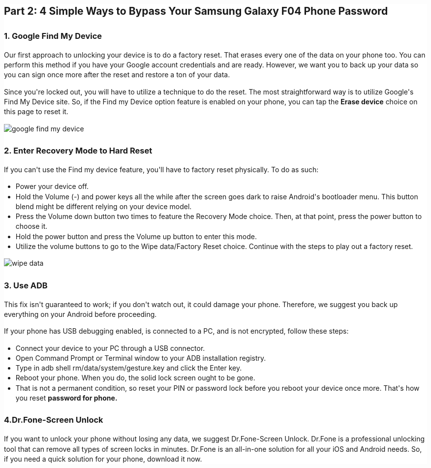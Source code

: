 ## Part 2: 4 Simple Ways to Bypass Your Samsung Galaxy F04 Phone Password

### 1\. Google Find My Device

Our first approach to unlocking your device is to do a factory reset. That erases every one of the data on your phone too. You can perform this method if you have your Google account credentials and are ready. However, we want you to back up your data so you can sign once more after the reset and restore a ton of your data.

Since you're locked out, you will have to utilize a technique to do the reset. The most straightforward way is to utilize Google's Find My Device site. So, if the Find my Device option feature is enabled on your phone, you can tap the **Erase device** choice on this page to reset it.

![google find my device](https://images.wondershare.com/drfone/article/2022/11/what-is-my-phone-password-3.jpg)

### 2\. Enter Recovery Mode to Hard Reset

If you can't use the Find my device feature, you'll have to factory reset physically. To do as such:

- Power your device off.
- Hold the Volume (-) and power keys all the while after the screen goes dark to raise Android's bootloader menu. This button blend might be different relying on your device model.
- Press the Volume down button two times to feature the Recovery Mode choice. Then, at that point, press the power button to choose it.
- Hold the power button and press the Volume up button to enter this mode.
- Utilize the volume buttons to go to the Wipe data/Factory Reset choice. Continue with the steps to play out a factory reset.

![wipe data](https://images.wondershare.com/drfone/article/2022/11/what-is-my-phone-password-4.jpg)

### 3\. Use ADB

This fix isn't guaranteed to work; if you don't watch out, it could damage your phone. Therefore, we suggest you back up everything on your Android before proceeding.

If your phone has USB debugging enabled, is connected to a PC, and is not encrypted, follow these steps:

- Connect your device to your PC through a USB connector.
- Open Command Prompt or Terminal window to your ADB installation registry.
- Type in adb shell rm/data/system/gesture.key and click the Enter key.
- Reboot your phone. When you do, the solid lock screen ought to be gone.
- That is not a permanent condition, so reset your PIN or password lock before you reboot your device once more. That's how you reset **password for phone.**

### 4.Dr.Fone-Screen Unlock

If you want to unlock your phone without losing any data, we suggest Dr.Fone-Screen Unlock. Dr.Fone is a professional unlocking tool that can remove all types of screen locks in minutes. Dr.Fone is an all-in-one solution for all your iOS and Android needs. So, if you need a quick solution for your phone, download it now.
